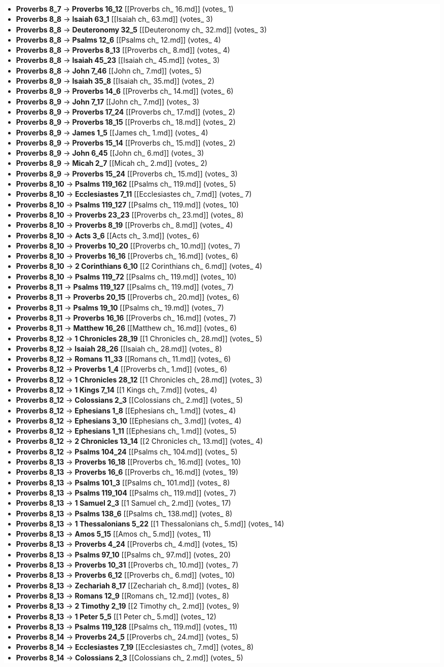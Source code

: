- **Proverbs 8_7** → **Proverbs 16_12** [[Proverbs ch_ 16.md]] (votes_ 1)
- **Proverbs 8_8** → **Isaiah 63_1** [[Isaiah ch_ 63.md]] (votes_ 3)
- **Proverbs 8_8** → **Deuteronomy 32_5** [[Deuteronomy ch_ 32.md]] (votes_ 3)
- **Proverbs 8_8** → **Psalms 12_6** [[Psalms ch_ 12.md]] (votes_ 4)
- **Proverbs 8_8** → **Proverbs 8_13** [[Proverbs ch_ 8.md]] (votes_ 4)
- **Proverbs 8_8** → **Isaiah 45_23** [[Isaiah ch_ 45.md]] (votes_ 3)
- **Proverbs 8_8** → **John 7_46** [[John ch_ 7.md]] (votes_ 5)
- **Proverbs 8_9** → **Isaiah 35_8** [[Isaiah ch_ 35.md]] (votes_ 2)
- **Proverbs 8_9** → **Proverbs 14_6** [[Proverbs ch_ 14.md]] (votes_ 6)
- **Proverbs 8_9** → **John 7_17** [[John ch_ 7.md]] (votes_ 3)
- **Proverbs 8_9** → **Proverbs 17_24** [[Proverbs ch_ 17.md]] (votes_ 2)
- **Proverbs 8_9** → **Proverbs 18_15** [[Proverbs ch_ 18.md]] (votes_ 2)
- **Proverbs 8_9** → **James 1_5** [[James ch_ 1.md]] (votes_ 4)
- **Proverbs 8_9** → **Proverbs 15_14** [[Proverbs ch_ 15.md]] (votes_ 2)
- **Proverbs 8_9** → **John 6_45** [[John ch_ 6.md]] (votes_ 3)
- **Proverbs 8_9** → **Micah 2_7** [[Micah ch_ 2.md]] (votes_ 2)
- **Proverbs 8_9** → **Proverbs 15_24** [[Proverbs ch_ 15.md]] (votes_ 3)
- **Proverbs 8_10** → **Psalms 119_162** [[Psalms ch_ 119.md]] (votes_ 5)
- **Proverbs 8_10** → **Ecclesiastes 7_11** [[Ecclesiastes ch_ 7.md]] (votes_ 7)
- **Proverbs 8_10** → **Psalms 119_127** [[Psalms ch_ 119.md]] (votes_ 10)
- **Proverbs 8_10** → **Proverbs 23_23** [[Proverbs ch_ 23.md]] (votes_ 8)
- **Proverbs 8_10** → **Proverbs 8_19** [[Proverbs ch_ 8.md]] (votes_ 4)
- **Proverbs 8_10** → **Acts 3_6** [[Acts ch_ 3.md]] (votes_ 6)
- **Proverbs 8_10** → **Proverbs 10_20** [[Proverbs ch_ 10.md]] (votes_ 7)
- **Proverbs 8_10** → **Proverbs 16_16** [[Proverbs ch_ 16.md]] (votes_ 6)
- **Proverbs 8_10** → **2 Corinthians 6_10** [[2 Corinthians ch_ 6.md]] (votes_ 4)
- **Proverbs 8_10** → **Psalms 119_72** [[Psalms ch_ 119.md]] (votes_ 10)
- **Proverbs 8_11** → **Psalms 119_127** [[Psalms ch_ 119.md]] (votes_ 7)
- **Proverbs 8_11** → **Proverbs 20_15** [[Proverbs ch_ 20.md]] (votes_ 6)
- **Proverbs 8_11** → **Psalms 19_10** [[Psalms ch_ 19.md]] (votes_ 7)
- **Proverbs 8_11** → **Proverbs 16_16** [[Proverbs ch_ 16.md]] (votes_ 7)
- **Proverbs 8_11** → **Matthew 16_26** [[Matthew ch_ 16.md]] (votes_ 6)
- **Proverbs 8_12** → **1 Chronicles 28_19** [[1 Chronicles ch_ 28.md]] (votes_ 5)
- **Proverbs 8_12** → **Isaiah 28_26** [[Isaiah ch_ 28.md]] (votes_ 8)
- **Proverbs 8_12** → **Romans 11_33** [[Romans ch_ 11.md]] (votes_ 6)
- **Proverbs 8_12** → **Proverbs 1_4** [[Proverbs ch_ 1.md]] (votes_ 6)
- **Proverbs 8_12** → **1 Chronicles 28_12** [[1 Chronicles ch_ 28.md]] (votes_ 3)
- **Proverbs 8_12** → **1 Kings 7_14** [[1 Kings ch_ 7.md]] (votes_ 4)
- **Proverbs 8_12** → **Colossians 2_3** [[Colossians ch_ 2.md]] (votes_ 5)
- **Proverbs 8_12** → **Ephesians 1_8** [[Ephesians ch_ 1.md]] (votes_ 4)
- **Proverbs 8_12** → **Ephesians 3_10** [[Ephesians ch_ 3.md]] (votes_ 4)
- **Proverbs 8_12** → **Ephesians 1_11** [[Ephesians ch_ 1.md]] (votes_ 5)
- **Proverbs 8_12** → **2 Chronicles 13_14** [[2 Chronicles ch_ 13.md]] (votes_ 4)
- **Proverbs 8_12** → **Psalms 104_24** [[Psalms ch_ 104.md]] (votes_ 5)
- **Proverbs 8_13** → **Proverbs 16_18** [[Proverbs ch_ 16.md]] (votes_ 10)
- **Proverbs 8_13** → **Proverbs 16_6** [[Proverbs ch_ 16.md]] (votes_ 19)
- **Proverbs 8_13** → **Psalms 101_3** [[Psalms ch_ 101.md]] (votes_ 8)
- **Proverbs 8_13** → **Psalms 119_104** [[Psalms ch_ 119.md]] (votes_ 7)
- **Proverbs 8_13** → **1 Samuel 2_3** [[1 Samuel ch_ 2.md]] (votes_ 17)
- **Proverbs 8_13** → **Psalms 138_6** [[Psalms ch_ 138.md]] (votes_ 8)
- **Proverbs 8_13** → **1 Thessalonians 5_22** [[1 Thessalonians ch_ 5.md]] (votes_ 14)
- **Proverbs 8_13** → **Amos 5_15** [[Amos ch_ 5.md]] (votes_ 11)
- **Proverbs 8_13** → **Proverbs 4_24** [[Proverbs ch_ 4.md]] (votes_ 15)
- **Proverbs 8_13** → **Psalms 97_10** [[Psalms ch_ 97.md]] (votes_ 20)
- **Proverbs 8_13** → **Proverbs 10_31** [[Proverbs ch_ 10.md]] (votes_ 7)
- **Proverbs 8_13** → **Proverbs 6_12** [[Proverbs ch_ 6.md]] (votes_ 10)
- **Proverbs 8_13** → **Zechariah 8_17** [[Zechariah ch_ 8.md]] (votes_ 8)
- **Proverbs 8_13** → **Romans 12_9** [[Romans ch_ 12.md]] (votes_ 8)
- **Proverbs 8_13** → **2 Timothy 2_19** [[2 Timothy ch_ 2.md]] (votes_ 9)
- **Proverbs 8_13** → **1 Peter 5_5** [[1 Peter ch_ 5.md]] (votes_ 12)
- **Proverbs 8_13** → **Psalms 119_128** [[Psalms ch_ 119.md]] (votes_ 11)
- **Proverbs 8_14** → **Proverbs 24_5** [[Proverbs ch_ 24.md]] (votes_ 5)
- **Proverbs 8_14** → **Ecclesiastes 7_19** [[Ecclesiastes ch_ 7.md]] (votes_ 8)
- **Proverbs 8_14** → **Colossians 2_3** [[Colossians ch_ 2.md]] (votes_ 5)
